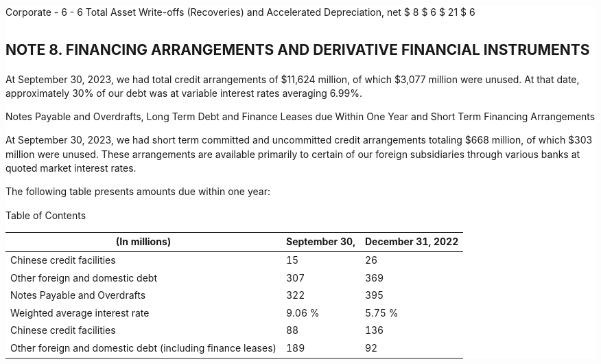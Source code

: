 <td>Corporate</td>
<td>-</td>
<td>6</td>
<td>-</td>
<td>6</td>
</tr>
<tr>
<td>Total Asset Write-offs (Recoveries) and Accelerated Depreciation, net</td>
<td>$ 8</td>
<td>$ 6</td>
<td>$ 21</td>
<td>$ 6</td>
</tr>
</tbody>
</table>
<h2>NOTE 8. FINANCING ARRANGEMENTS AND DERIVATIVE FINANCIAL INSTRUMENTS</h2>
<p>At September 30, 2023, we had total credit arrangements of $11,624 million, of which $3,077 million were unused. At that date, approximately 30% of our debt was at variable interest rates averaging 6.99%.</p>
<p>Notes Payable and Overdrafts, Long Term Debt and Finance Leases due Within One Year and Short Term Financing Arrangements</p>
<p>At September 30, 2023, we had short term committed and uncommitted credit arrangements totaling $668 million, of which $303 million were unused. These arrangements are available primarily to certain of our foreign subsidiaries through various banks at quoted market interest rates.</p>
<p>The following table presents amounts due within one year:</p>
<p>Table of Contents</p>
<table>
<thead>
<tr>
<th>(In millions)</th>
<th>September 30,</th>
<th>December 31, 2022</th>
</tr>
</thead>
<tbody>
<tr>
<td>Chinese credit facilities</td>
<td>15</td>
<td>26</td>
</tr>
<tr>
<td>Other foreign and domestic debt</td>
<td>307</td>
<td>369</td>
</tr>
<tr>
<td>Notes Payable and Overdrafts</td>
<td>322</td>
<td>395</td>
</tr>
<tr>
<td>Weighted average interest rate</td>
<td>9.06 %</td>
<td>5.75 %</td>
</tr>
<tr>
<td>Chinese credit facilities</td>
<td>88</td>
<td>136</td>
</tr>
<tr>
<td>Other foreign and domestic debt (including finance leases)</td>
<td>189</td>
<td>92</td>